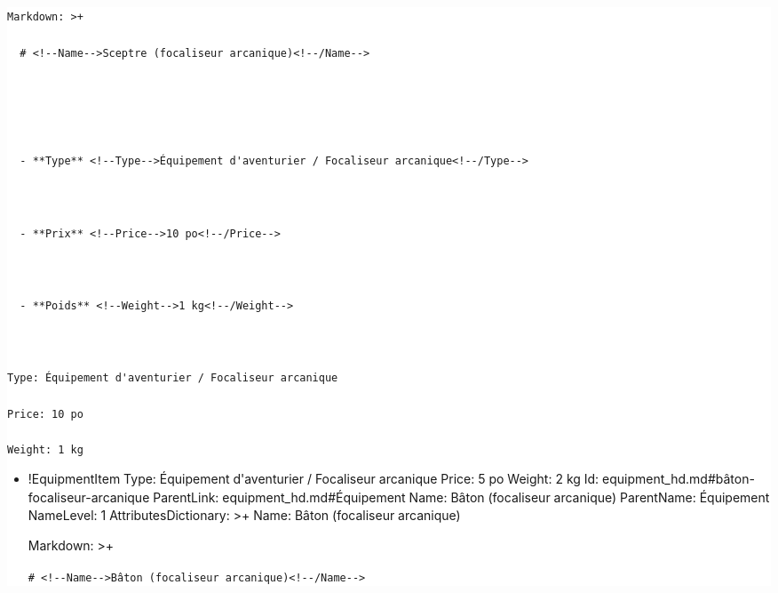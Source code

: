     Markdown: >+

      # <!--Name-->Sceptre (focaliseur arcanique)<!--/Name-->





      - **Type** <!--Type-->Équipement d'aventurier / Focaliseur arcanique<!--/Type-->



      - **Prix** <!--Price-->10 po<!--/Price-->



      - **Poids** <!--Weight-->1 kg<!--/Weight-->



    Type: Équipement d'aventurier / Focaliseur arcanique

    Price: 10 po

    Weight: 1 kg

- !EquipmentItem
  Type: Équipement d'aventurier / Focaliseur arcanique
  Price: 5 po
  Weight: 2 kg
  Id: equipment_hd.md#bâton-focaliseur-arcanique
  ParentLink: equipment_hd.md#Équipement
  Name: Bâton (focaliseur arcanique)
  ParentName: Équipement
  NameLevel: 1
  AttributesDictionary: >+
    Name: Bâton (focaliseur arcanique)

    Markdown: >+

      # <!--Name-->Bâton (focaliseur arcanique)<!--/Name-->





